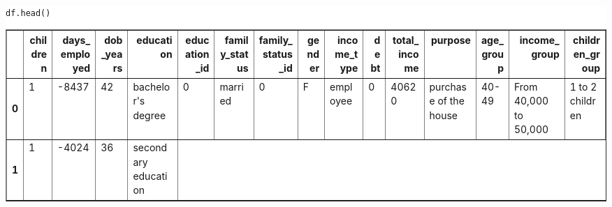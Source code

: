 ```python
df.head()
```




<div>
<style scoped>
    .dataframe tbody tr th:only-of-type {
        vertical-align: middle;
    }

    .dataframe tbody tr th {
        vertical-align: top;
    }

    .dataframe thead th {
        text-align: right;
    }
</style>
<table border="1" class="dataframe">
  <thead>
    <tr style="text-align: right;">
      <th></th>
      <th>children</th>
      <th>days_employed</th>
      <th>dob_years</th>
      <th>education</th>
      <th>education_id</th>
      <th>family_status</th>
      <th>family_status_id</th>
      <th>gender</th>
      <th>income_type</th>
      <th>debt</th>
      <th>total_income</th>
      <th>purpose</th>
      <th>age_group</th>
      <th>income_group</th>
      <th>children_group</th>
    </tr>
  </thead>
  <tbody>
    <tr>
      <th>0</th>
      <td>1</td>
      <td>-8437</td>
      <td>42</td>
      <td>bachelor's degree</td>
      <td>0</td>
      <td>married</td>
      <td>0</td>
      <td>F</td>
      <td>employee</td>
      <td>0</td>
      <td>40620</td>
      <td>purchase of the house</td>
      <td>40-49</td>
      <td>From 40,000 to 50,000</td>
      <td>1 to 2 children</td>
    </tr>
    <tr>
      <th>1</th>
      <td>1</td>
      <td>-4024</td>
      <td>36</td>
      <td>secondary education</td>